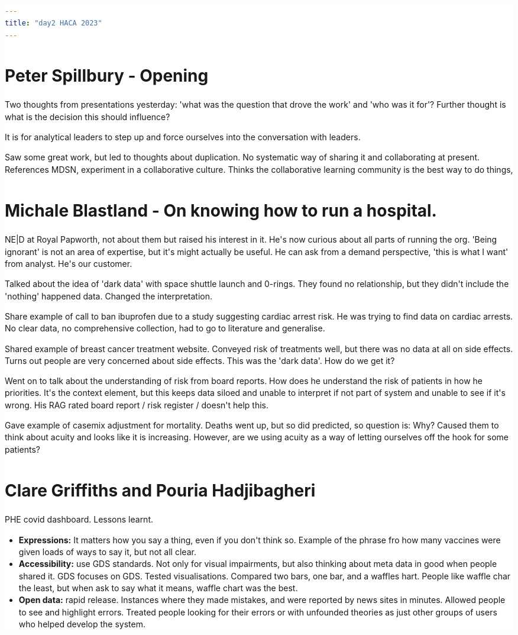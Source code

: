 ```yaml
---
title: "day2 HACA 2023"
---
```


# Peter Spillbury - Opening
Two thoughts from presentations yesterday:  'what was the question that drove the work' and 'who was it for'?  Further thought is what is the decision this should influence?

It is for analytical leaders to step up and force ourselves into the conversation with leaders.

Saw some great work, but led to thoughts about duplication.  No systematic way of sharing it and collaborating at present.  References MDSN, experiment in a collaborative culture. Thinks the  collaborative learning community is the best way to do things, 

# Michale Blastland - On knowing how to run a hospital.
NE|D at Royal Papworth, not about them but raised his interest in it.  He's now curious about all parts of running the org. 'Being ignorant' is not an area of expertise, but it's might actually be useful.  He can ask from a demand perspective, 'this is what I want' from analyst.  He's our customer.

Talked about the idea of 'dark data' with space shuttle launch and 0-rings.  They found no relationship, but they didn't include the 'nothing' happened data.  Changed the interpretation.

Share example of call to ban ibuprofen due to a study suggesting cardiac arrest risk.  He was trying to find data on cardiac arrests.  No clear data, no comprehensive collection, had to go to literature and generalise.

Shared example of breast cancer treatment website. Conveyed risk of treatments well, but there was no data at all on side effects.  Turns out people are very concerned about side effects. This was the 'dark data'. How do we get it?

Went on to talk about the understanding of risk from board reports.  How does he understand the risk of patients in how he priorities.  It's the context element, but this keeps data siloed and unable to interpret if not part of system and unable to see if it's wrong. His RAG rated board report / risk register / doesn't help this.

Gave example of casemix adjustment for mortality.  Deaths went up, but so did predicted, so question is: Why? Caused them to think about acuity and looks like it is increasing.  However, are we using acuity as a way of letting ourselves off the hook for some patients?

# Clare Griffiths and Pouria Hadjibagheri

PHE covid dashboard. Lessons learnt.

+ __Expressions:__ It matters how you say a thing, even if you don't think so.  Example of the phrase fro how many vaccines were given loads of ways to say it, but not all clear.
+ __Accessibility:__ use GDS standards.  Not only for visual impairments, but also thinking about meta data in good when people shared it.  GDS focuses on GDS. Tested visualisations.  Compared two bars, one bar, and a waffles hart.  People like waffle char the least, but when ask to say what it means, waffle chart was the best.
+ __Open data:__ rapid release. Instances where they made mistakes, and were reported by news sites in minutes.  Allowed people to see and highlight errors. Treated people looking for their errors or with unfounded theories as just other groups of users who helped develop the system.
